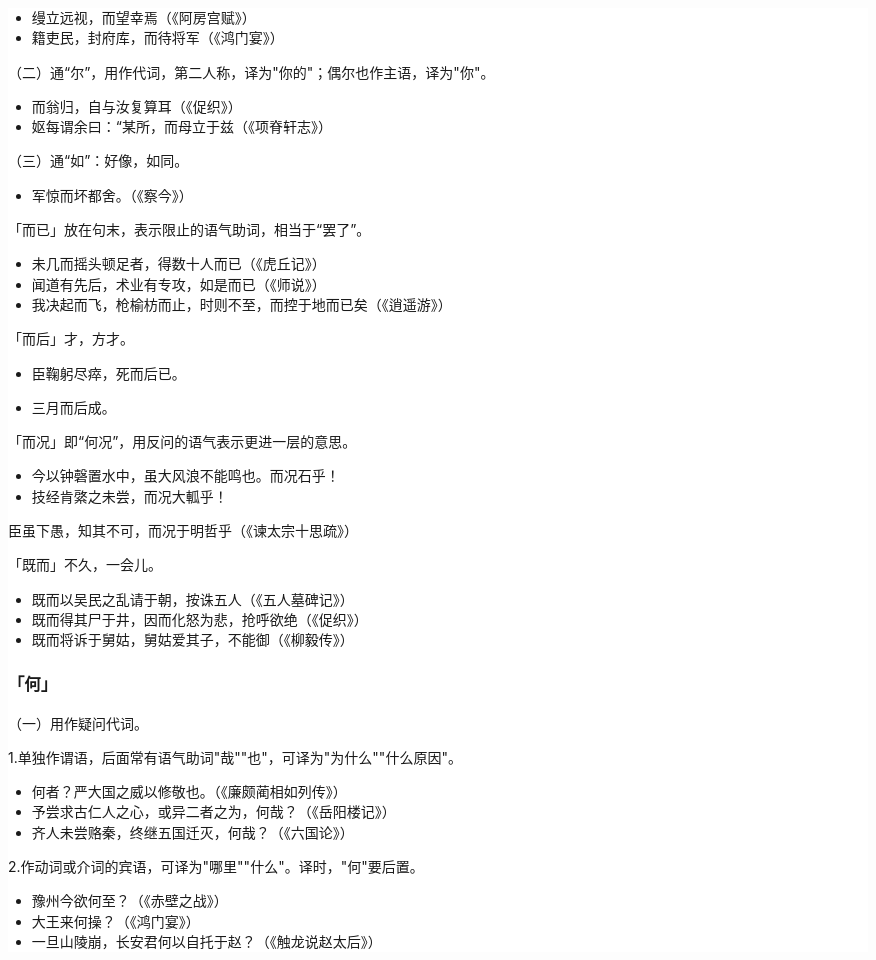 - 缦立远视，而望幸焉（《阿房宫赋》）
- 籍吏民，封府库，而待将军（《鸿门宴》）



（二）通“尔”，用作代词，第二人称，译为"你的"；偶尔也作主语，译为"你"。

- 而翁归，自与汝复算耳（《促织》）
- 妪每谓余曰：“某所，而母立于兹（《项脊轩志》）



（三）通“如”：好像，如同。

- 军惊而坏都舍。（《察今》）



「而已」放在句末，表示限止的语气助词，相当于“罢了”。

- 未几而摇头顿足者，得数十人而已（《虎丘记》）
- 闻道有先后，术业有专攻，如是而已（《师说》）
- 我决起而飞，枪榆枋而止，时则不至，而控于地而已矣（《逍遥游》）



「而后」才，方才。

- 臣鞠躬尽瘁，死而后已。

- 三月而后成。



「而况」即“何况”，用反问的语气表示更进一层的意思。

- 今以钟磬置水中，虽大风浪不能鸣也。而况石乎！
- 技经肯綮之未尝，而况大軱乎！

臣虽下愚，知其不可，而况于明哲乎（《谏太宗十思疏》）



「既而」不久，一会儿。

- 既而以吴民之乱请于朝，按诛五人（《五人墓碑记》）
- 既而得其尸于井，因而化怒为悲，抢呼欲绝（《促织》）
- 既而将诉于舅姑，舅姑爱其子，不能御（《柳毅传》）



### 「何」

（一）用作疑问代词。

1.单独作谓语，后面常有语气助词"哉""也"，可译为"为什么""什么原因"。

- 何者？严大国之威以修敬也。（《廉颇蔺相如列传》）
- 予尝求古仁人之心，或异二者之为，何哉？（《岳阳楼记》）
- 齐人未尝赂秦，终继五国迁灭，何哉？（《六国论》）



2.作动词或介词的宾语，可译为"哪里""什么"。译时，"何"要后置。

- 豫州今欲何至？（《赤壁之战》）
- 大王来何操？（《鸿门宴》）
- 一旦山陵崩，长安君何以自托于赵？（《触龙说赵太后》）
